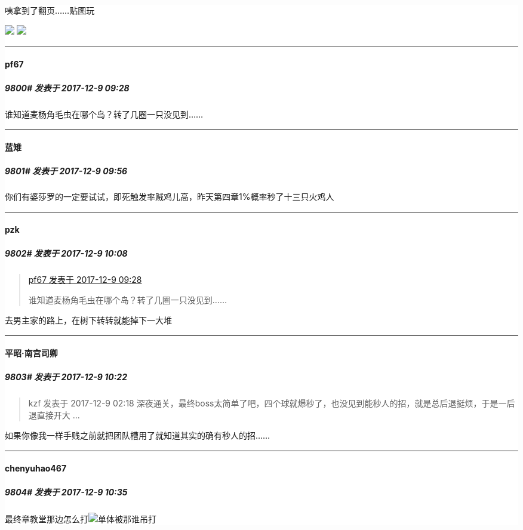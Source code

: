 咦拿到了翻页……贴图玩

<img src="http://i7.photobucket.com/albums/y297/volan1999/2017120902345400-ECCAE210FD0AA1E799B6F807E179FB9A.jpg" referrerpolicy="no-referrer">

<img src="http://i7.photobucket.com/albums/y297/volan1999/2017120906495700-ECCAE210FD0AA1E799B6F807E179FB9A.jpg" referrerpolicy="no-referrer">


-----

####  pf67  
##### 9800#       发表于 2017-12-9 09:28


谁知道麦杨角毛虫在哪个岛？转了几圈一只没见到……


-----

####  蓝雉  
##### 9801#       发表于 2017-12-9 09:56


你们有婆莎罗的一定要试试，即死触发率贼鸡儿高，昨天第四章1%概率秒了十三只火鸡人


-----

####  pzk  
##### 9802#       发表于 2017-12-9 10:08


<blockquote><a href="httphttps://bbs.saraba1st.com/2b/forum.php?mod=redirect&amp;goto=findpost&amp;pid=37939345&amp;ptid=1368000" target="_blank">pf67 发表于 2017-12-9 09:28</a>

谁知道麦杨角毛虫在哪个岛？转了几圈一只没见到……</blockquote>
去男主家的路上，在树下转转就能掉下一大堆


-----

####  平昭·南宫司卿  
##### 9803#       发表于 2017-12-9 10:22


<blockquote>kzf 发表于 2017-12-9 02:18
深夜通关，最终boss太简单了吧，四个球就爆秒了，也没见到能秒人的招，就是总后退挺烦，于是一后退直接开大 ...</blockquote>
如果你像我一样手贱之前就把团队槽用了就知道其实的确有秒人的招……


-----

####  chenyuhao467  
##### 9804#       发表于 2017-12-9 10:35


最终章教堂那边怎么打<img src="https://static.saraba1st.com/image/smiley/face2017/001.png" referrerpolicy="no-referrer">单体被那谁吊打

